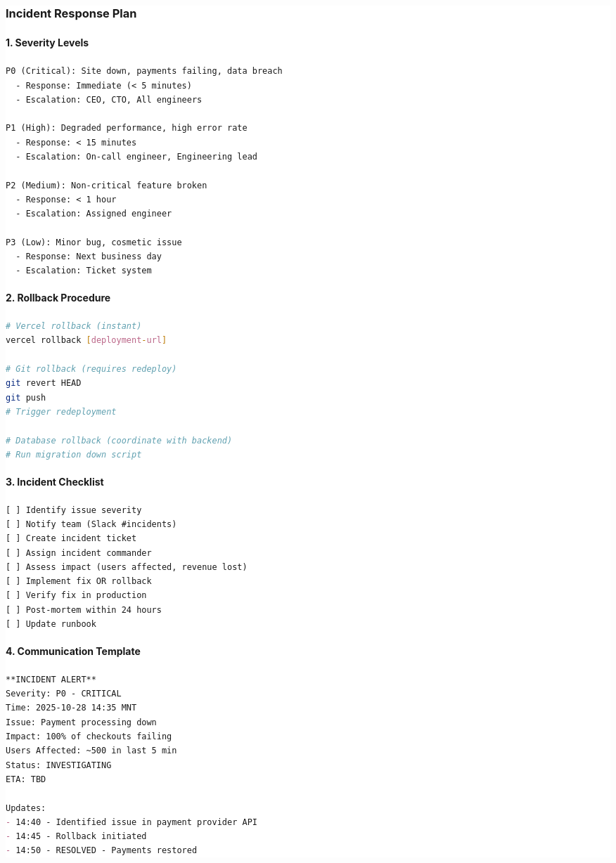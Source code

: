 
### Incident Response Plan

#### 1. **Severity Levels**
```
P0 (Critical): Site down, payments failing, data breach
  - Response: Immediate (< 5 minutes)
  - Escalation: CEO, CTO, All engineers
  
P1 (High): Degraded performance, high error rate
  - Response: < 15 minutes
  - Escalation: On-call engineer, Engineering lead
  
P2 (Medium): Non-critical feature broken
  - Response: < 1 hour
  - Escalation: Assigned engineer
  
P3 (Low): Minor bug, cosmetic issue
  - Response: Next business day
  - Escalation: Ticket system
```

#### 2. **Rollback Procedure**
```bash
# Vercel rollback (instant)
vercel rollback [deployment-url]

# Git rollback (requires redeploy)
git revert HEAD
git push
# Trigger redeployment

# Database rollback (coordinate with backend)
# Run migration down script
```

#### 3. **Incident Checklist**
```
[ ] Identify issue severity
[ ] Notify team (Slack #incidents)
[ ] Create incident ticket
[ ] Assign incident commander
[ ] Assess impact (users affected, revenue lost)
[ ] Implement fix OR rollback
[ ] Verify fix in production
[ ] Post-mortem within 24 hours
[ ] Update runbook
```

#### 4. **Communication Template**
```markdown
**INCIDENT ALERT**
Severity: P0 - CRITICAL
Time: 2025-10-28 14:35 MNT
Issue: Payment processing down
Impact: 100% of checkouts failing
Users Affected: ~500 in last 5 min
Status: INVESTIGATING
ETA: TBD

Updates:
- 14:40 - Identified issue in payment provider API
- 14:45 - Rollback initiated
- 14:50 - RESOLVED - Payments restored
```
